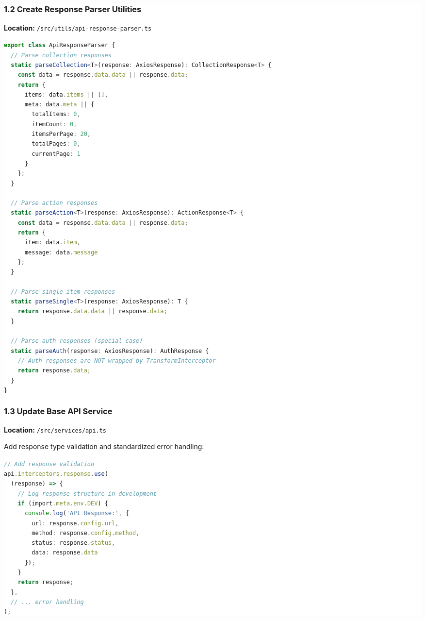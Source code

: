 ### 1.2 Create Response Parser Utilities
**Location:** `/src/utils/api-response-parser.ts`

```typescript
export class ApiResponseParser {
  // Parse collection responses
  static parseCollection<T>(response: AxiosResponse): CollectionResponse<T> {
    const data = response.data.data || response.data;
    return {
      items: data.items || [],
      meta: data.meta || {
        totalItems: 0,
        itemCount: 0,
        itemsPerPage: 20,
        totalPages: 0,
        currentPage: 1
      }
    };
  }

  // Parse action responses
  static parseAction<T>(response: AxiosResponse): ActionResponse<T> {
    const data = response.data.data || response.data;
    return {
      item: data.item,
      message: data.message
    };
  }

  // Parse single item responses
  static parseSingle<T>(response: AxiosResponse): T {
    return response.data.data || response.data;
  }

  // Parse auth responses (special case)
  static parseAuth(response: AxiosResponse): AuthResponse {
    // Auth responses are NOT wrapped by TransformInterceptor
    return response.data;
  }
}
```

### 1.3 Update Base API Service
**Location:** `/src/services/api.ts`

Add response type validation and standardized error handling:

```typescript
// Add response validation
api.interceptors.response.use(
  (response) => {
    // Log response structure in development
    if (import.meta.env.DEV) {
      console.log('API Response:', {
        url: response.config.url,
        method: response.config.method,
        status: response.status,
        data: response.data
      });
    }
    return response;
  },
  // ... error handling
);
```
